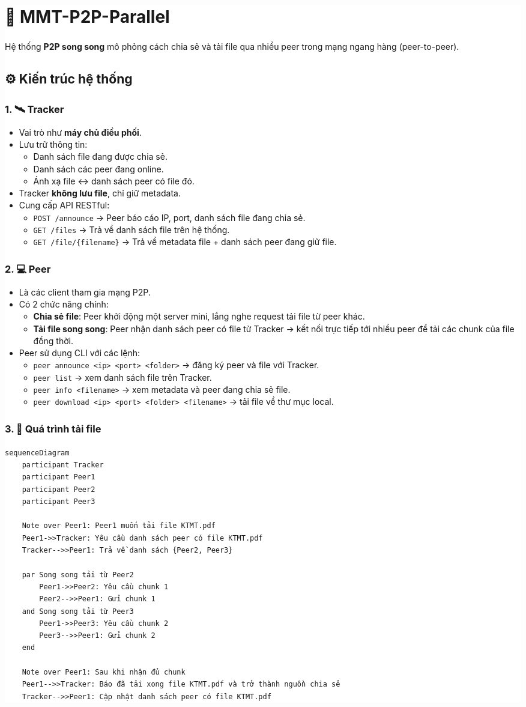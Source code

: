 # 📂 MMT-P2P-Parallel

Hệ thống **P2P song song** mô phỏng cách chia sẻ và tải file qua nhiều peer trong mạng ngang hàng (peer-to-peer).

## ⚙️ Kiến trúc hệ thống

### 1. 🛰️ Tracker
- Vai trò như **máy chủ điều phối**.
- Lưu trữ thông tin:
  - Danh sách file đang được chia sẻ.
  - Danh sách các peer đang online.
  - Ánh xạ file ↔ danh sách peer có file đó.
- Tracker **không lưu file**, chỉ giữ metadata.
- Cung cấp API RESTful:
  - `POST /announce` → Peer báo cáo IP, port, danh sách file đang chia sẻ.
  - `GET /files` → Trả về danh sách file trên hệ thống.
  - `GET /file/{filename}` → Trả về metadata file + danh sách peer đang giữ file.

### 2. 💻 Peer
- Là các client tham gia mạng P2P.
- Có 2 chức năng chính:
  - **Chia sẻ file**: Peer khởi động một server mini, lắng nghe request tải file từ peer khác.
  - **Tải file song song**: Peer nhận danh sách peer có file từ Tracker → kết nối trực tiếp tới nhiều peer để tải các chunk của file đồng thời.
- Peer sử dụng CLI với các lệnh:
  - `peer announce <ip> <port> <folder>` → đăng ký peer và file với Tracker.
  - `peer list` → xem danh sách file trên Tracker.
  - `peer info <filename>` → xem metadata và peer đang chia sẻ file.
  - `peer download <ip> <port> <folder> <filename>` → tải file về thư mục local.

### 3. 🔄 Quá trình tải file

```mermaid
sequenceDiagram
    participant Tracker
    participant Peer1
    participant Peer2
    participant Peer3

    Note over Peer1: Peer1 muốn tải file KTMT.pdf
    Peer1->>Tracker: Yêu cầu danh sách peer có file KTMT.pdf
    Tracker-->>Peer1: Trả về danh sách {Peer2, Peer3}

    par Song song tải từ Peer2
        Peer1->>Peer2: Yêu cầu chunk 1
        Peer2-->>Peer1: Gửi chunk 1
    and Song song tải từ Peer3
        Peer1->>Peer3: Yêu cầu chunk 2
        Peer3-->>Peer1: Gửi chunk 2
    end

    Note over Peer1: Sau khi nhận đủ chunk
    Peer1-->>Tracker: Báo đã tải xong file KTMT.pdf và trở thành nguồn chia sẻ
    Tracker-->>Peer1: Cập nhật danh sách peer có file KTMT.pdf
```
